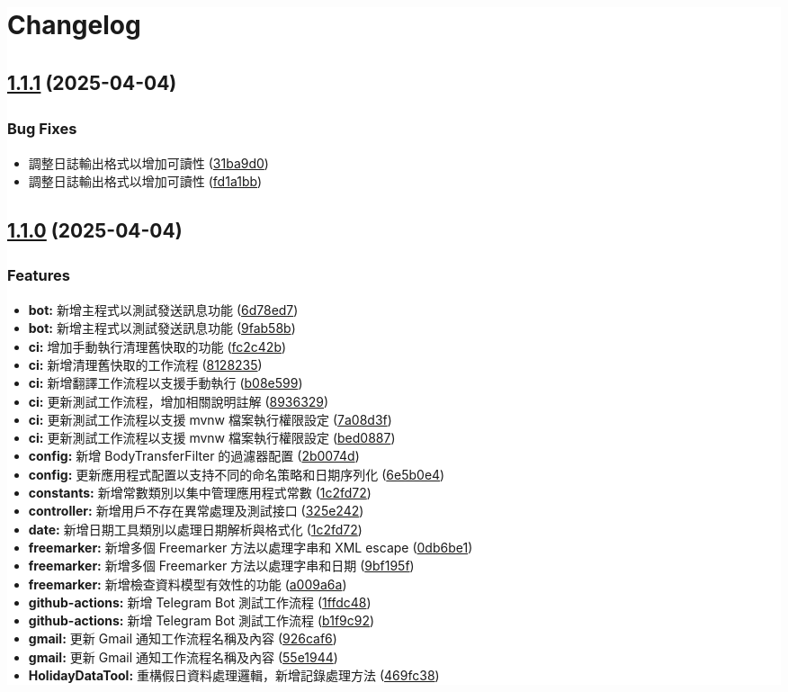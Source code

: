 # Changelog

## [1.1.1](https://github.com/vancetang/demo/compare/v1.1.0...v1.1.1) (2025-04-04)


### Bug Fixes

* 調整日誌輸出格式以增加可讀性 ([31ba9d0](https://github.com/vancetang/demo/commit/31ba9d02dec964a42eae40319ac8fe46dc4f7aca))
* 調整日誌輸出格式以增加可讀性 ([fd1a1bb](https://github.com/vancetang/demo/commit/fd1a1bb3dae6f0f777c705e73ad3c972fd930efa))

## [1.1.0](https://github.com/vancetang/demo/compare/v1.0.0...v1.1.0) (2025-04-04)


### Features

* **bot:** 新增主程式以測試發送訊息功能 ([6d78ed7](https://github.com/vancetang/demo/commit/6d78ed7d89266d1ca28991c2d22b53bcc9d8ffeb))
* **bot:** 新增主程式以測試發送訊息功能 ([9fab58b](https://github.com/vancetang/demo/commit/9fab58b2f07d50a6abf2ca20b08f64e4c2a6ecc1))
* **ci:** 增加手動執行清理舊快取的功能 ([fc2c42b](https://github.com/vancetang/demo/commit/fc2c42bfb2de332422c201138e30f1affb8b5a13))
* **ci:** 新增清理舊快取的工作流程 ([8128235](https://github.com/vancetang/demo/commit/812823592f878c68ee815b85d2611b5a9fc6c401))
* **ci:** 新增翻譯工作流程以支援手動執行 ([b08e599](https://github.com/vancetang/demo/commit/b08e599a22f0303dd302359e47b9962879057917))
* **ci:** 更新測試工作流程，增加相關說明註解 ([8936329](https://github.com/vancetang/demo/commit/89363298cffe8823aab341e8c15429fe3b20089b))
* **ci:** 更新測試工作流程以支援 mvnw 檔案執行權限設定 ([7a08d3f](https://github.com/vancetang/demo/commit/7a08d3f5d9f250f0332594b3b511b0a72a36b6bc))
* **ci:** 更新測試工作流程以支援 mvnw 檔案執行權限設定 ([bed0887](https://github.com/vancetang/demo/commit/bed088709a9e9b19b99af38b1c025b5d87ac5695))
* **config:** 新增 BodyTransferFilter 的過濾器配置 ([2b0074d](https://github.com/vancetang/demo/commit/2b0074d81f49f71cf21e8961414fbd5f4773b273))
* **config:** 更新應用程式配置以支持不同的命名策略和日期序列化 ([6e5b0e4](https://github.com/vancetang/demo/commit/6e5b0e498ac057f234faf946466e75049df05aaa))
* **constants:** 新增常數類別以集中管理應用程式常數 ([1c2fd72](https://github.com/vancetang/demo/commit/1c2fd727601c65f8e4b9c5325866b42006043052))
* **controller:** 新增用戶不存在異常處理及測試接口 ([325e242](https://github.com/vancetang/demo/commit/325e242cb5f91ffa5a87f4548dc5697b9d7ccd8c))
* **date:** 新增日期工具類別以處理日期解析與格式化 ([1c2fd72](https://github.com/vancetang/demo/commit/1c2fd727601c65f8e4b9c5325866b42006043052))
* **freemarker:** 新增多個 Freemarker 方法以處理字串和 XML escape ([0db6be1](https://github.com/vancetang/demo/commit/0db6be15fe0035496004f9048f14badde293a7d7))
* **freemarker:** 新增多個 Freemarker 方法以處理字串和日期 ([9bf195f](https://github.com/vancetang/demo/commit/9bf195fb7681d600fd0ff74acde27ab23469dd0b))
* **freemarker:** 新增檢查資料模型有效性的功能 ([a009a6a](https://github.com/vancetang/demo/commit/a009a6af2a04169d06f3f5024baccfd7c9dd0e2d))
* **github-actions:** 新增 Telegram Bot 測試工作流程 ([1ffdc48](https://github.com/vancetang/demo/commit/1ffdc483b3e38434a3a9755574a5f3ecf11bd487))
* **github-actions:** 新增 Telegram Bot 測試工作流程 ([b1f9c92](https://github.com/vancetang/demo/commit/b1f9c921edc7039f7ef2906e53e35c0da5884382))
* **gmail:** 更新 Gmail 通知工作流程名稱及內容 ([926caf6](https://github.com/vancetang/demo/commit/926caf639c18d3572c8d79ef0afb1286e1161e47))
* **gmail:** 更新 Gmail 通知工作流程名稱及內容 ([55e1944](https://github.com/vancetang/demo/commit/55e1944cc83d2392ed0d16ad72b6eab8debe319d))
* **HolidayDataTool:** 重構假日資料處理邏輯，新增記錄處理方法 ([469fc38](https://github.com/vancetang/demo/commit/469fc38f177bd72b52f69263aa1a50e044e719b9))